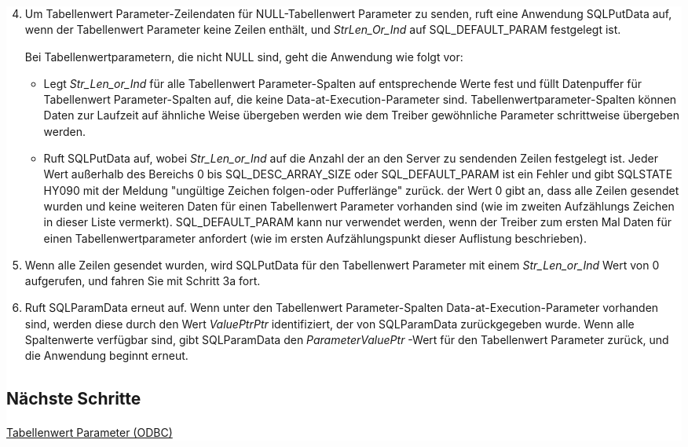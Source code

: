4. Um Tabellenwert Parameter-Zeilendaten für NULL-Tabellenwert Parameter zu senden, ruft eine Anwendung SQLPutData auf, wenn der Tabellenwert Parameter keine Zeilen enthält, und *StrLen_Or_Ind* auf SQL_DEFAULT_PARAM festgelegt ist.  

    Bei Tabellenwertparametern, die nicht NULL sind, geht die Anwendung wie folgt vor:

    - Legt *Str_Len_or_Ind* für alle Tabellenwert Parameter-Spalten auf entsprechende Werte fest und füllt Datenpuffer für Tabellenwert Parameter-Spalten auf, die keine Data-at-Execution-Parameter sind. Tabellenwertparameter-Spalten können Daten zur Laufzeit auf ähnliche Weise übergeben werden wie dem Treiber gewöhnliche Parameter schrittweise übergeben werden.  

    - Ruft SQLPutData auf, wobei *Str_Len_or_Ind* auf die Anzahl der an den Server zu sendenden Zeilen festgelegt ist. Jeder Wert außerhalb des Bereichs 0 bis SQL_DESC_ARRAY_SIZE oder SQL_DEFAULT_PARAM ist ein Fehler und gibt SQLSTATE HY090 mit der Meldung "ungültige Zeichen folgen-oder Pufferlänge" zurück. der Wert 0 gibt an, dass alle Zeilen gesendet wurden und keine weiteren Daten für einen Tabellenwert Parameter vorhanden sind (wie im zweiten Aufzählungs Zeichen in dieser Liste vermerkt). SQL_DEFAULT_PARAM kann nur verwendet werden, wenn der Treiber zum ersten Mal Daten für einen Tabellenwertparameter anfordert (wie im ersten Aufzählungspunkt dieser Auflistung beschrieben).  

5. Wenn alle Zeilen gesendet wurden, wird SQLPutData für den Tabellenwert Parameter mit einem *Str_Len_or_Ind* Wert von 0 aufgerufen, und fahren Sie mit Schritt 3a fort.  

6. Ruft SQLParamData erneut auf. Wenn unter den Tabellenwert Parameter-Spalten Data-at-Execution-Parameter vorhanden sind, werden diese durch den Wert *ValuePtrPtr* identifiziert, der von SQLParamData zurückgegeben wurde. Wenn alle Spaltenwerte verfügbar sind, gibt SQLParamData den *ParameterValuePtr* -Wert für den Tabellenwert Parameter zurück, und die Anwendung beginnt erneut.  

## <a name="next-steps"></a>Nächste Schritte

[Tabellenwert Parameter (ODBC)](../../relational-databases/native-client-odbc-table-valued-parameters/table-valued-parameters-odbc.md)